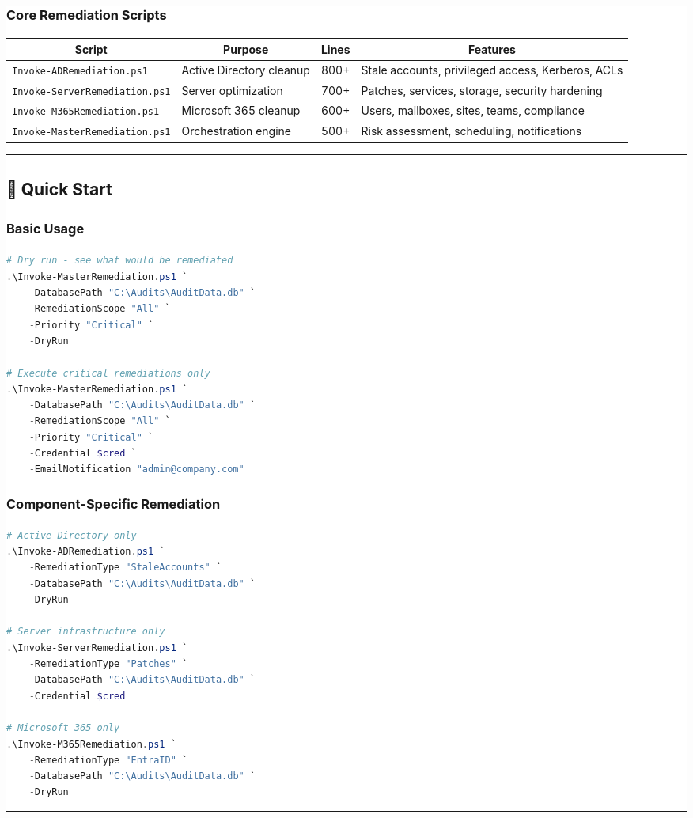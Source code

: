 ### **Core Remediation Scripts**

| Script | Purpose | Lines | Features |
|--------|---------|-------|----------|
| `Invoke-ADRemediation.ps1` | Active Directory cleanup | 800+ | Stale accounts, privileged access, Kerberos, ACLs |
| `Invoke-ServerRemediation.ps1` | Server optimization | 700+ | Patches, services, storage, security hardening |
| `Invoke-M365Remediation.ps1` | Microsoft 365 cleanup | 600+ | Users, mailboxes, sites, teams, compliance |
| `Invoke-MasterRemediation.ps1` | Orchestration engine | 500+ | Risk assessment, scheduling, notifications |

---

## 🚀 Quick Start

### **Basic Usage**

```powershell
# Dry run - see what would be remediated
.\Invoke-MasterRemediation.ps1 `
    -DatabasePath "C:\Audits\AuditData.db" `
    -RemediationScope "All" `
    -Priority "Critical" `
    -DryRun

# Execute critical remediations only
.\Invoke-MasterRemediation.ps1 `
    -DatabasePath "C:\Audits\AuditData.db" `
    -RemediationScope "All" `
    -Priority "Critical" `
    -Credential $cred `
    -EmailNotification "admin@company.com"
```

### **Component-Specific Remediation**

```powershell
# Active Directory only
.\Invoke-ADRemediation.ps1 `
    -RemediationType "StaleAccounts" `
    -DatabasePath "C:\Audits\AuditData.db" `
    -DryRun

# Server infrastructure only
.\Invoke-ServerRemediation.ps1 `
    -RemediationType "Patches" `
    -DatabasePath "C:\Audits\AuditData.db" `
    -Credential $cred

# Microsoft 365 only
.\Invoke-M365Remediation.ps1 `
    -RemediationType "EntraID" `
    -DatabasePath "C:\Audits\AuditData.db" `
    -DryRun
```

---